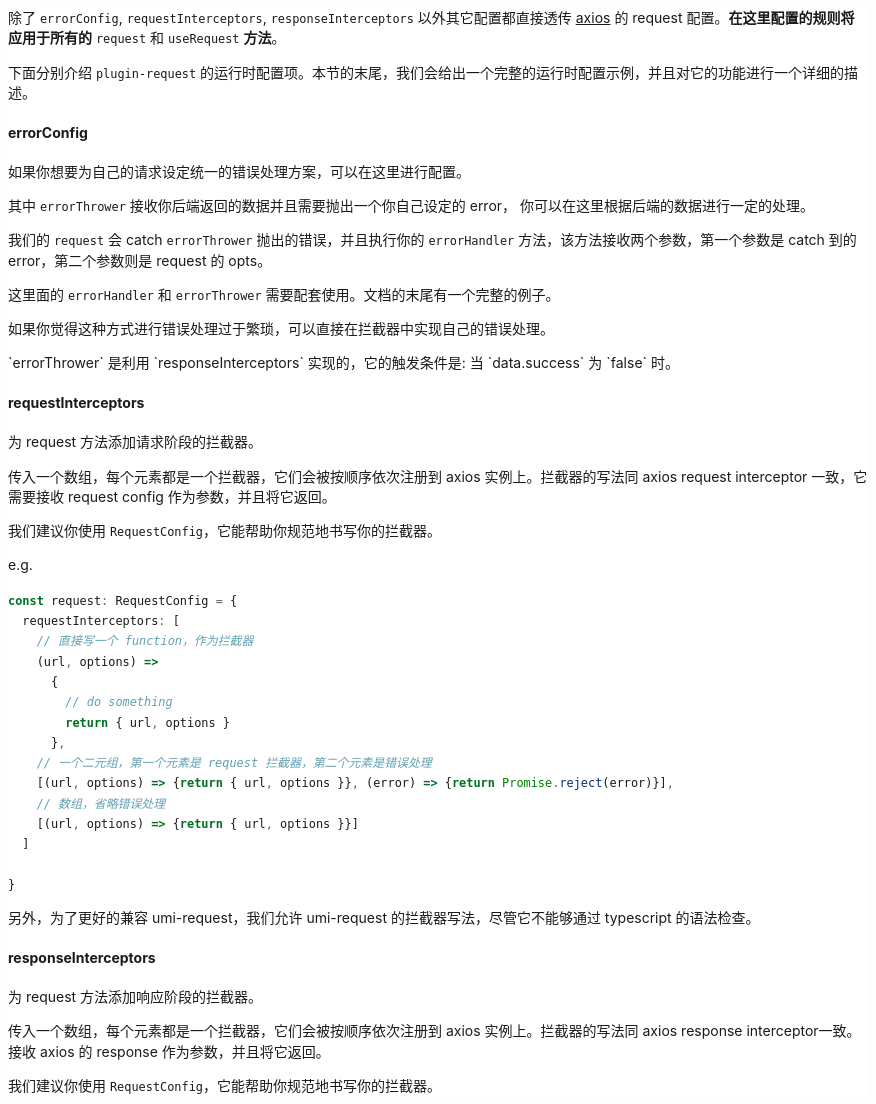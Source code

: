 除了 `errorConfig`, `requestInterceptors`, `responseInterceptors` 以外其它配置都直接透传 [axios](https://axios-http.com/docs/req_config) 的 request 配置。**在这里配置的规则将应用于所有的** `request` 和 `useRequest` **方法**。

下面分别介绍 `plugin-request` 的运行时配置项。本节的末尾，我们会给出一个完整的运行时配置示例，并且对它的功能进行一个详细的描述。

#### errorConfig
如果你想要为自己的请求设定统一的错误处理方案，可以在这里进行配置。

其中 `errorThrower` 接收你后端返回的数据并且需要抛出一个你自己设定的 error， 你可以在这里根据后端的数据进行一定的处理。

我们的 `request` 会 catch `errorThrower` 抛出的错误，并且执行你的 `errorHandler` 方法，该方法接收两个参数，第一个参数是 catch 到的 error，第二个参数则是 request 的 opts。

这里面的 `errorHandler` 和 `errorThrower` 需要配套使用。文档的末尾有一个完整的例子。

如果你觉得这种方式进行错误处理过于繁琐，可以直接在拦截器中实现自己的错误处理。

<Message emoji="🚨" >
`errorThrower` 是利用 `responseInterceptors` 实现的，它的触发条件是: 当 `data.success` 为 `false` 时。
</Message>

#### requestInterceptors
为 request 方法添加请求阶段的拦截器。

传入一个数组，每个元素都是一个拦截器，它们会被按顺序依次注册到 axios 实例上。拦截器的写法同 axios request interceptor 一致，它需要接收 request config 作为参数，并且将它返回。

我们建议你使用 `RequestConfig`，它能帮助你规范地书写你的拦截器。

e.g.
```ts
const request: RequestConfig = {
  requestInterceptors: [
    // 直接写一个 function，作为拦截器
    (url, options) =>
      {
        // do something
        return { url, options }
      },
    // 一个二元组，第一个元素是 request 拦截器，第二个元素是错误处理
    [(url, options) => {return { url, options }}, (error) => {return Promise.reject(error)}],
    // 数组，省略错误处理
    [(url, options) => {return { url, options }}]
  ]

}
```

另外，为了更好的兼容 umi-request，我们允许 umi-request 的拦截器写法，尽管它不能够通过 typescript 的语法检查。

#### responseInterceptors
为 request 方法添加响应阶段的拦截器。

传入一个数组，每个元素都是一个拦截器，它们会被按顺序依次注册到 axios 实例上。拦截器的写法同 axios response interceptor一致。接收 axios 的 response 作为参数，并且将它返回。

我们建议你使用 `RequestConfig`，它能帮助你规范地书写你的拦截器。
